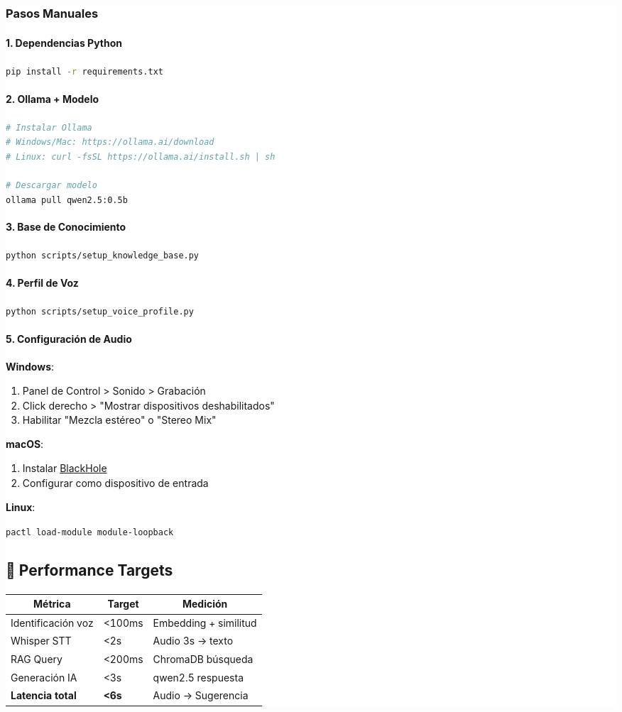 ### Pasos Manuales

#### 1. Dependencias Python

```bash
pip install -r requirements.txt
```

#### 2. Ollama + Modelo

```bash
# Instalar Ollama
# Windows/Mac: https://ollama.ai/download
# Linux: curl -fsSL https://ollama.ai/install.sh | sh

# Descargar modelo
ollama pull qwen2.5:0.5b
```

#### 3. Base de Conocimiento

```bash
python scripts/setup_knowledge_base.py
```

#### 4. Perfil de Voz

```bash
python scripts/setup_voice_profile.py
```

#### 5. Configuración de Audio

**Windows**:
1. Panel de Control > Sonido > Grabación
2. Click derecho > "Mostrar dispositivos deshabilitados"
3. Habilitar "Mezcla estéreo" o "Stereo Mix"

**macOS**:
1. Instalar [BlackHole](https://github.com/ExistentialAudio/BlackHole)
2. Configurar como dispositivo de entrada

**Linux**:
```bash
pactl load-module module-loopback
```

## 🎯 Performance Targets

| Métrica | Target | Medición |
|---------|--------|----------|
| Identificación voz | <100ms | Embedding + similitud |
| Whisper STT | <2s | Audio 3s → texto |
| RAG Query | <200ms | ChromaDB búsqueda |
| Generación IA | <3s | qwen2.5 respuesta |
| **Latencia total** | **<6s** | Audio → Sugerencia |
